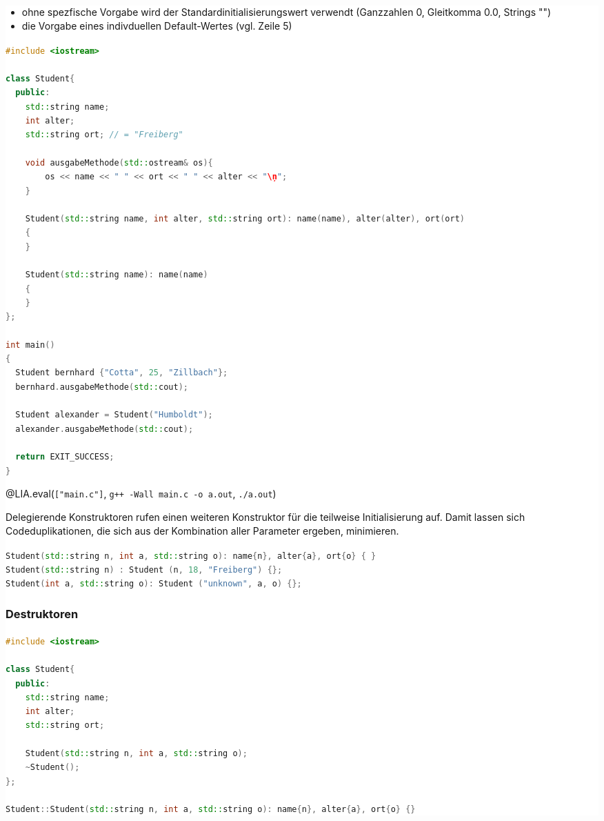 + ohne spezfische Vorgabe wird der Standardinitialisierungswert verwendt (Ganzzahlen 0, Gleitkomma 0.0, Strings "")
+ die Vorgabe eines indivduellen Default-Wertes (vgl. Zeile 5)

```cpp                     constructor.cpp
#include <iostream>

class Student{
  public:
    std::string name;
    int alter;
    std::string ort; // = "Freiberg"

    void ausgabeMethode(std::ostream& os){
        os << name << " " << ort << " " << alter << "\ņ";
    }

    Student(std::string name, int alter, std::string ort): name(name), alter(alter), ort(ort)
    {
    }

    Student(std::string name): name(name)
    {
    }
};

int main()
{
  Student bernhard {"Cotta", 25, "Zillbach"};
  bernhard.ausgabeMethode(std::cout);

  Student alexander = Student("Humboldt");
  alexander.ausgabeMethode(std::cout);

  return EXIT_SUCCESS;
}
```
@LIA.eval(`["main.c"]`, `g++ -Wall main.c -o a.out`, `./a.out`)

Delegierende Konstruktoren rufen einen weiteren Konstruktor für die teilweise
Initialisierung auf. Damit lassen sich Codeduplikationen, die sich aus der
Kombination aller Parameter ergeben, minimieren.

```cpp
Student(std::string n, int a, std::string o): name{n}, alter{a}, ort{o} { }
Student(std::string n) : Student (n, 18, "Freiberg") {};
Student(int a, std::string o): Student ("unknown", a, o) {};
```

### Destruktoren

```cpp                     Destructor.cpp
#include <iostream>

class Student{
  public:
    std::string name;
    int alter;
    std::string ort;

    Student(std::string n, int a, std::string o);
    ~Student();
};

Student::Student(std::string n, int a, std::string o): name{n}, alter{a}, ort{o} {}

```
